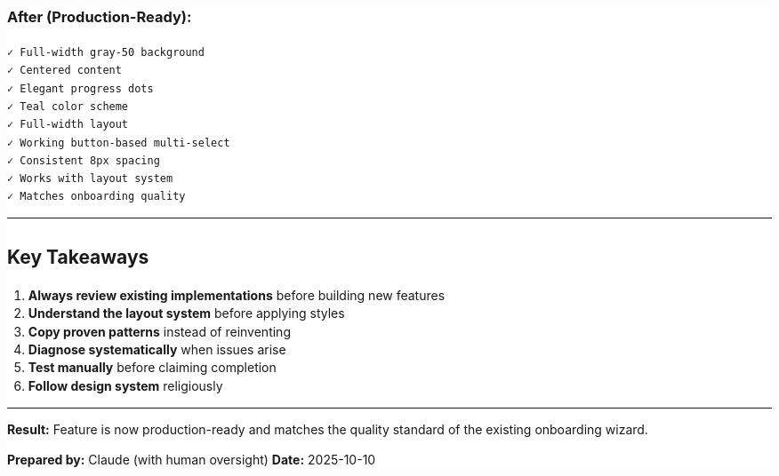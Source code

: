 ### After (Production-Ready):
```
✓ Full-width gray-50 background
✓ Centered content
✓ Elegant progress dots
✓ Teal color scheme
✓ Full-width layout
✓ Working button-based multi-select
✓ Consistent 8px spacing
✓ Works with layout system
✓ Matches onboarding quality
```

---

## Key Takeaways

1. **Always review existing implementations** before building new features
2. **Understand the layout system** before applying styles
3. **Copy proven patterns** instead of reinventing
4. **Diagnose systematically** when issues arise
5. **Test manually** before claiming completion
6. **Follow design system** religiously

---

**Result:** Feature is now production-ready and matches the quality standard of the existing onboarding wizard.

**Prepared by:** Claude (with human oversight)
**Date:** 2025-10-10
